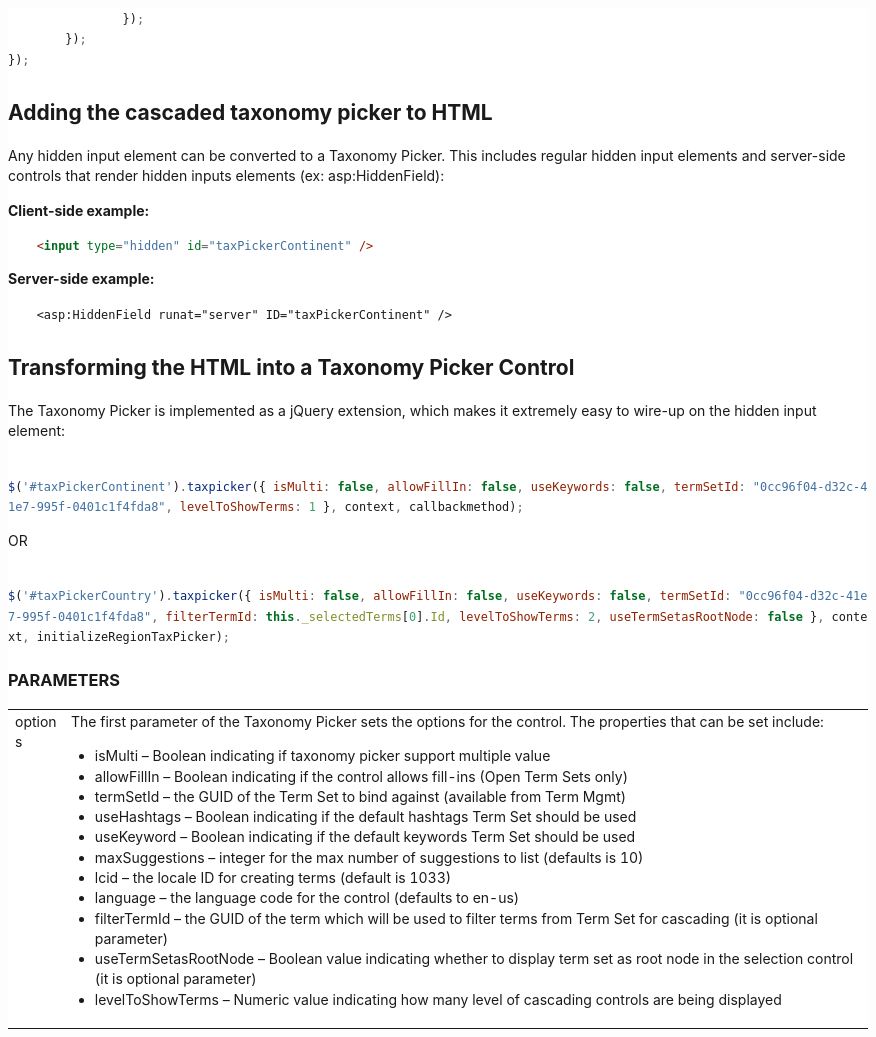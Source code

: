 ```JavaScript
                });
        });
});
```

## Adding the cascaded taxonomy picker to HTML ##
Any hidden input element can be converted to a Taxonomy Picker.  This includes regular hidden input elements and server-side controls that render hidden inputs elements (ex: asp:HiddenField):

**Client-side example:**

```HTML
	<input type="hidden" id="taxPickerContinent" />
```

**Server-side example:**

```ASPX
	<asp:HiddenField runat="server" ID="taxPickerContinent" />
```

## Transforming the HTML into a Taxonomy Picker Control ##
The Taxonomy Picker is implemented as a jQuery extension, which makes it extremely easy to wire-up on the hidden input element:

```JavaScript

$('#taxPickerContinent').taxpicker({ isMulti: false, allowFillIn: false, useKeywords: false, termSetId: "0cc96f04-d32c-41e7-995f-0401c1f4fda8", levelToShowTerms: 1 }, context, callbackmethod);

```

OR

```JavaScript

$('#taxPickerCountry').taxpicker({ isMulti: false, allowFillIn: false, useKeywords: false, termSetId: "0cc96f04-d32c-41e7-995f-0401c1f4fda8", filterTermId: this._selectedTerms[0].Id, levelToShowTerms: 2, useTermSetasRootNode: false }, context, initializeRegionTaxPicker);

```

### PARAMETERS ###

<table>
<tr>
<td>options</td>
<td>
The first parameter of the Taxonomy Picker sets the options for the control.  The properties that can be set include:
<ul>
<li>isMulti – Boolean indicating if taxonomy picker support multiple value</li>
<li>allowFillIn – Boolean indicating if the control allows fill-ins (Open Term Sets only)</li>
<li>termSetId – the GUID of the Term Set to bind against (available from Term Mgmt)</li>
<li>useHashtags – Boolean indicating if the default hashtags Term Set should be used</li>
<li>useKeyword – Boolean indicating if the default keywords Term Set should be used</li>
<li>maxSuggestions – integer for the max number of suggestions to list (defaults is 10)</li>
<li>lcid – the locale ID for creating terms (default is 1033)</li>
<li>language – the language code for the control (defaults to en-us)</li>
<li>filterTermId – the GUID of the term which will be used to filter terms from Term Set for cascading (it is optional parameter)</li>
<li>useTermSetasRootNode – Boolean value indicating whether to display term set as root node in the selection control (it is optional parameter)</li>
<li>levelToShowTerms – Numeric value indicating how many level of cascading controls are being displayed</li>
</td>
</tr>